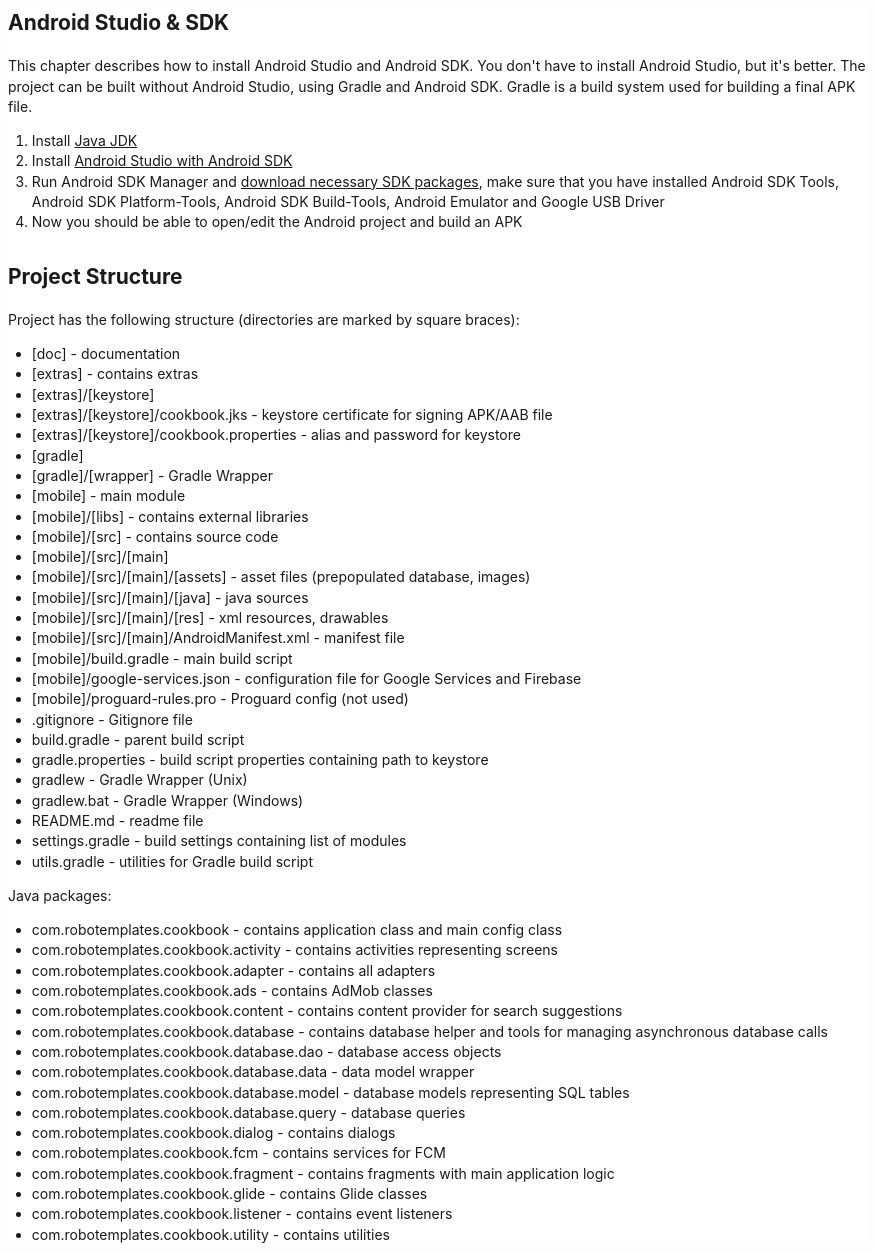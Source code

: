
## Android Studio & SDK

This chapter describes how to install Android Studio and Android SDK. You don't have to install Android Studio, but it's better. The project can be built without Android Studio, using Gradle and Android SDK. Gradle is a build system used for building a final APK file.

1. Install [Java JDK](https://www.oracle.com/technetwork/java/javase/downloads/index.html)
2. Install [Android Studio with Android SDK](https://developer.android.com/studio/)
3. Run Android SDK Manager and [download necessary SDK packages](https://developer.android.com/studio/intro/update#sdk-manager), make sure that you have installed Android SDK Tools, Android SDK Platform-Tools, Android SDK Build-Tools, Android Emulator and Google USB Driver
4. Now you should be able to open/edit the Android project and build an APK


## Project Structure

Project has the following structure (directories are marked by square braces):

- [doc] - documentation
- [extras] - contains extras
- [extras]/[keystore]
- [extras]/[keystore]/cookbook.jks - keystore certificate for signing APK/AAB file
- [extras]/[keystore]/cookbook.properties - alias and password for keystore
- [gradle]
- [gradle]/[wrapper] - Gradle Wrapper
- [mobile] - main module
- [mobile]/[libs] - contains external libraries
- [mobile]/[src] - contains source code
- [mobile]/[src]/[main]
- [mobile]/[src]/[main]/[assets] - asset files (prepopulated database, images)
- [mobile]/[src]/[main]/[java] - java sources
- [mobile]/[src]/[main]/[res] - xml resources, drawables
- [mobile]/[src]/[main]/AndroidManifest.xml - manifest file
- [mobile]/build.gradle - main build script
- [mobile]/google-services.json - configuration file for Google Services and Firebase
- [mobile]/proguard-rules.pro - Proguard config (not used)
- .gitignore - Gitignore file
- build.gradle - parent build script
- gradle.properties - build script properties containing path to keystore
- gradlew - Gradle Wrapper (Unix)
- gradlew.bat - Gradle Wrapper (Windows)
- README.md - readme file
- settings.gradle - build settings containing list of modules
- utils.gradle - utilities for Gradle build script

Java packages:

- com.robotemplates.cookbook - contains application class and main config class
- com.robotemplates.cookbook.activity - contains activities representing screens
- com.robotemplates.cookbook.adapter - contains all adapters
- com.robotemplates.cookbook.ads - contains AdMob classes
- com.robotemplates.cookbook.content - contains content provider for search suggestions
- com.robotemplates.cookbook.database - contains database helper and tools for managing asynchronous database calls
- com.robotemplates.cookbook.database.dao - database access objects
- com.robotemplates.cookbook.database.data - data model wrapper
- com.robotemplates.cookbook.database.model - database models representing SQL tables
- com.robotemplates.cookbook.database.query - database queries
- com.robotemplates.cookbook.dialog - contains dialogs
- com.robotemplates.cookbook.fcm - contains services for FCM
- com.robotemplates.cookbook.fragment - contains fragments with main application logic
- com.robotemplates.cookbook.glide - contains Glide classes
- com.robotemplates.cookbook.listener - contains event listeners
- com.robotemplates.cookbook.utility - contains utilities